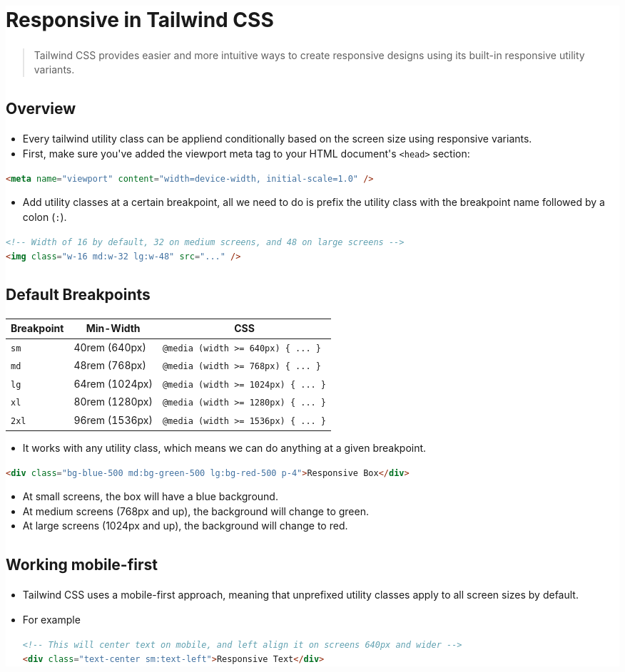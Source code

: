 # Responsive in Tailwind CSS

> Tailwind CSS provides easier and more intuitive ways to create responsive designs using its built-in responsive utility variants.

## Overview

- Every tailwind utility class can be appliend conditionally based on the screen size using responsive variants.
- First, make sure you've added the viewport meta tag to your HTML document's `<head>` section:

```html
<meta name="viewport" content="width=device-width, initial-scale=1.0" />
```

- Add utility classes at a certain breakpoint, all we need to do is prefix the utility class with the breakpoint name followed by a colon (`:`).

```html
<!-- Width of 16 by default, 32 on medium screens, and 48 on large screens -->
<img class="w-16 md:w-32 lg:w-48" src="..." />
```

## Default Breakpoints

| Breakpoint | Min-Width      | CSS                                |
| ---------- | -------------- | ---------------------------------- |
| `sm`       | 40rem (640px)  | `@media (width >= 640px) { ... }`  |
| `md`       | 48rem (768px)  | `@media (width >= 768px) { ... }`  |
| `lg`       | 64rem (1024px) | `@media (width >= 1024px) { ... }` |
| `xl`       | 80rem (1280px) | `@media (width >= 1280px) { ... }` |
| `2xl`      | 96rem (1536px) | `@media (width >= 1536px) { ... }` |

- It works with any utility class, which means we can do anything at a given breakpoint.

```html
<div class="bg-blue-500 md:bg-green-500 lg:bg-red-500 p-4">Responsive Box</div>
```

- At small screens, the box will have a blue background.
- At medium screens (768px and up), the background will change to green.
- At large screens (1024px and up), the background will change to red.

## Working mobile-first

- Tailwind CSS uses a mobile-first approach, meaning that unprefixed utility classes apply to all screen sizes by default.
- For example

  ```html
  <!-- This will center text on mobile, and left align it on screens 640px and wider -->
  <div class="text-center sm:text-left">Responsive Text</div>
  ```
